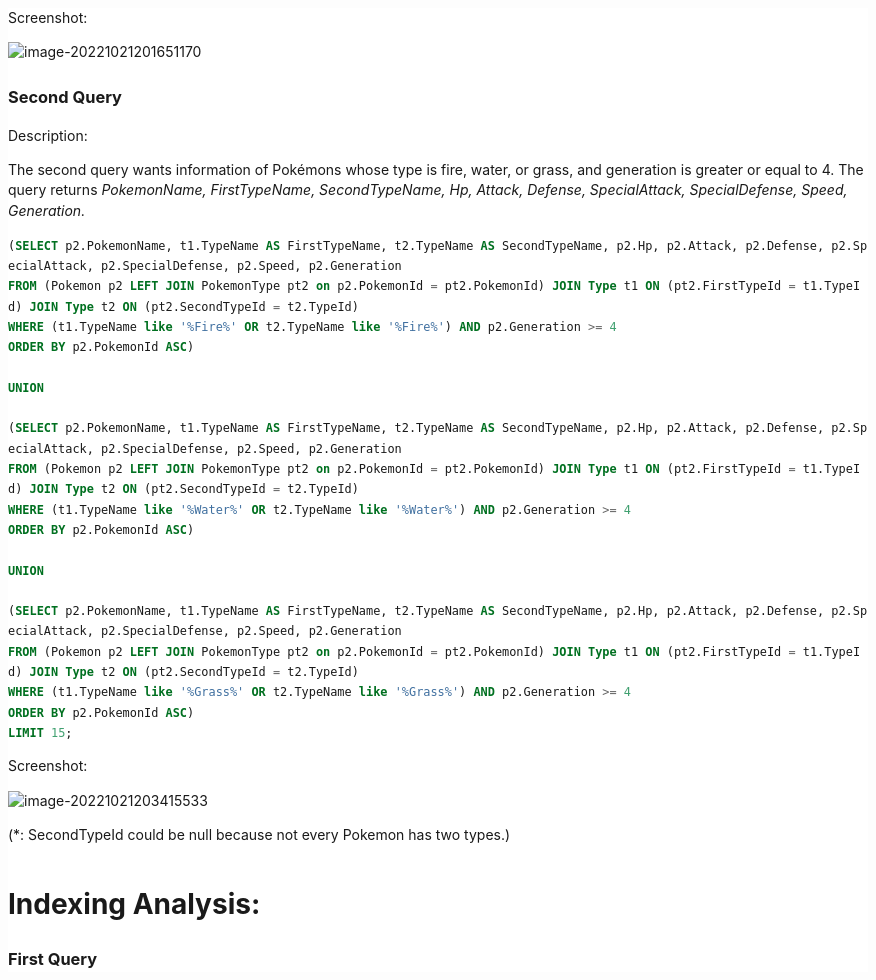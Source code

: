Screenshot:

![image-20221021201651170](C:\Users\Andrea\AppData\Roaming\Typora\typora-user-images\image-20221021201651170.png)



### Second Query

Description:

The second query wants information of Pokémons whose type is fire, water, or grass, and generation is greater or equal to 4. The query returns *PokemonName, FirstTypeName, SecondTypeName, Hp, Attack, Defense, SpecialAttack, SpecialDefense, Speed, Generation.*

```sql
(SELECT p2.PokemonName, t1.TypeName AS FirstTypeName, t2.TypeName AS SecondTypeName, p2.Hp, p2.Attack, p2.Defense, p2.SpecialAttack, p2.SpecialDefense, p2.Speed, p2.Generation
FROM (Pokemon p2 LEFT JOIN PokemonType pt2 on p2.PokemonId = pt2.PokemonId) JOIN Type t1 ON (pt2.FirstTypeId = t1.TypeId) JOIN Type t2 ON (pt2.SecondTypeId = t2.TypeId)
WHERE (t1.TypeName like '%Fire%' OR t2.TypeName like '%Fire%') AND p2.Generation >= 4
ORDER BY p2.PokemonId ASC)

UNION

(SELECT p2.PokemonName, t1.TypeName AS FirstTypeName, t2.TypeName AS SecondTypeName, p2.Hp, p2.Attack, p2.Defense, p2.SpecialAttack, p2.SpecialDefense, p2.Speed, p2.Generation
FROM (Pokemon p2 LEFT JOIN PokemonType pt2 on p2.PokemonId = pt2.PokemonId) JOIN Type t1 ON (pt2.FirstTypeId = t1.TypeId) JOIN Type t2 ON (pt2.SecondTypeId = t2.TypeId)
WHERE (t1.TypeName like '%Water%' OR t2.TypeName like '%Water%') AND p2.Generation >= 4
ORDER BY p2.PokemonId ASC)

UNION

(SELECT p2.PokemonName, t1.TypeName AS FirstTypeName, t2.TypeName AS SecondTypeName, p2.Hp, p2.Attack, p2.Defense, p2.SpecialAttack, p2.SpecialDefense, p2.Speed, p2.Generation
FROM (Pokemon p2 LEFT JOIN PokemonType pt2 on p2.PokemonId = pt2.PokemonId) JOIN Type t1 ON (pt2.FirstTypeId = t1.TypeId) JOIN Type t2 ON (pt2.SecondTypeId = t2.TypeId)
WHERE (t1.TypeName like '%Grass%' OR t2.TypeName like '%Grass%') AND p2.Generation >= 4
ORDER BY p2.PokemonId ASC)
LIMIT 15;
```

Screenshot:

![image-20221021203415533](C:\Users\Andrea\AppData\Roaming\Typora\typora-user-images\image-20221021203415533.png)

(*: SecondTypeId could be null because not every Pokemon has two types.)



# **Indexing Analysis:**

### First Query
